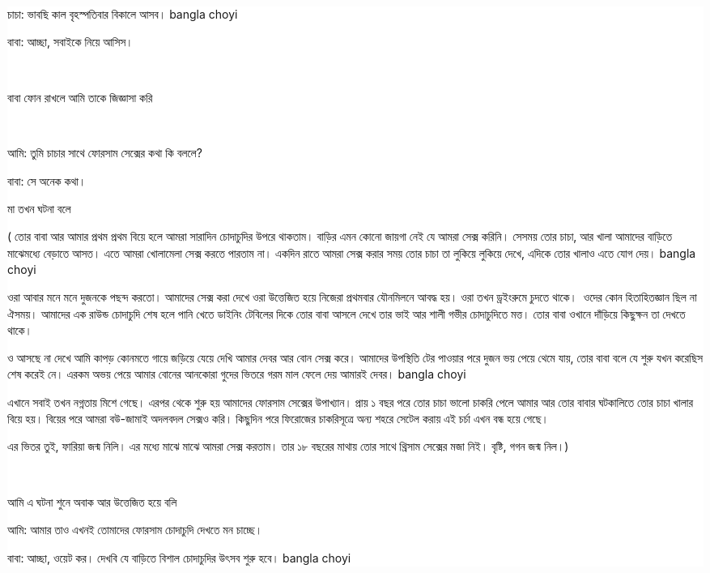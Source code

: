 
চাচা: ভাবছি কাল বৃহস্পতিবার বিকালে আসব। bangla choyi




বাবা: আচ্ছা, সবাইকে নিয়ে আসিস।


 


বাবা ফোন রাখলে আমি তাকে জিজ্ঞাসা করি


 


আমি: তুমি চাচার সাথে ফোরসাম সেক্সের কথা কি বললে?


বাবা: সে অনেক কথা।


মা তখন ঘটনা বলে


( তোর বাবা আর আমার প্রথম প্রথম বিয়ে হলে আমরা সারাদিন চোদাচুদির উপরে থাকতাম। বাড়ির এমন কোনো জায়গা নেই যে আমরা সেক্স করিনি। সেসময় তোর চাচা, আর খালা আমাদের বাড়িতে মাঝেমধ্যে বেড়াতে আসত। এতে আমরা খোলামেলা সেক্স করতে পারতাম না। একদিন রাতে আমরা সেক্স করার সময় তোর চাচা তা লুকিয়ে লুকিয়ে দেখে, এদিকে তোর খালাও এতে যোগ দেয়। bangla choyi




ওরা আবার মনে মনে দুজনকে পছন্দ করতো। আমাদের সেক্স করা দেখে ওরা উত্তেজিত হয়ে নিজেরা প্রথমবার যৌনমিলনে আবদ্ধ হয়। ওরা তখন ড্রইংরুমে চুদতে থাকে।  ওদের কোন হিতাহিতজ্ঞান ছিল না ঐসময়। আমাদের এক রাউন্ড চোদাচুদি শেষ হলে পানি খেতে ডাইনিং টেবিলের দিকে তোর বাবা আসলে দেখে তার ভাই আর শালী গভীর চোদাচুদিতে মত্ত। তোর বাবা ওখানে দাঁড়িয়ে কিছুক্ষন তা দেখতে থাকে।


 ও আসছে না দেখে আমি কাপড় কোনমতে গায়ে জড়িয়ে যেয়ে দেখি আমার দেবর আর বোন সেক্স করে। আমাদের উপস্থিতি টের পাওয়ার পরে দুজন ভয় পেয়ে থেমে যায়, তোর বাবা বলে যে শুরু যখন করেছিস শেষ করেই নে। এরকম অভয় পেয়ে আমার বোনের আনকোরা গুদের ভিতরে গরম মাল ফেলে দেয় আমারই দেবর। bangla choyi






এখানে সবাই তখন নগ্নতায় মিশে গেছে। এরপর থেকে শুরু হয় আমাদের ফোরসাম সেক্সের উপাখ্যান। প্রায় ১ বছর পরে তোর চাচা ভালো চাকরি পেলে আমার আর তোর বাবার ঘটকালিতে তোর চাচা খালার বিয়ে হয়। বিয়ের পরে আমরা বউ-জামাই অদলবদল সেক্সও করি। কিছুদিন পরে ফিরোজের চাকরিসূত্রে অন্য শহরে সেটেল করায় এই চর্চা এখন বন্ধ হয়ে গেছে। 




এর ভিতর তুই, ফারিয়া জন্ম নিলি। এর মধ্যে মাঝে মাঝে আমরা সেক্স করতাম। তার ১৮ বছরের মাথায় তোর সাথে থ্রিসাম সেক্সের মজা নিই। বৃষ্টি, গগন জন্ম নিল।) 


 


আমি এ ঘটনা শুনে অবাক আর উত্তেজিত হয়ে বলি


আমি: আমার তাও এখনই তোমাদের ফোরসাম চোদাচুদি দেখতে মন চাচ্ছে। 


বাবা: আচ্ছা, ওয়েট কর। দেখবি যে বাড়িতে বিশাল চোদাচুদির উৎসব শুরু হবে। bangla choyi
